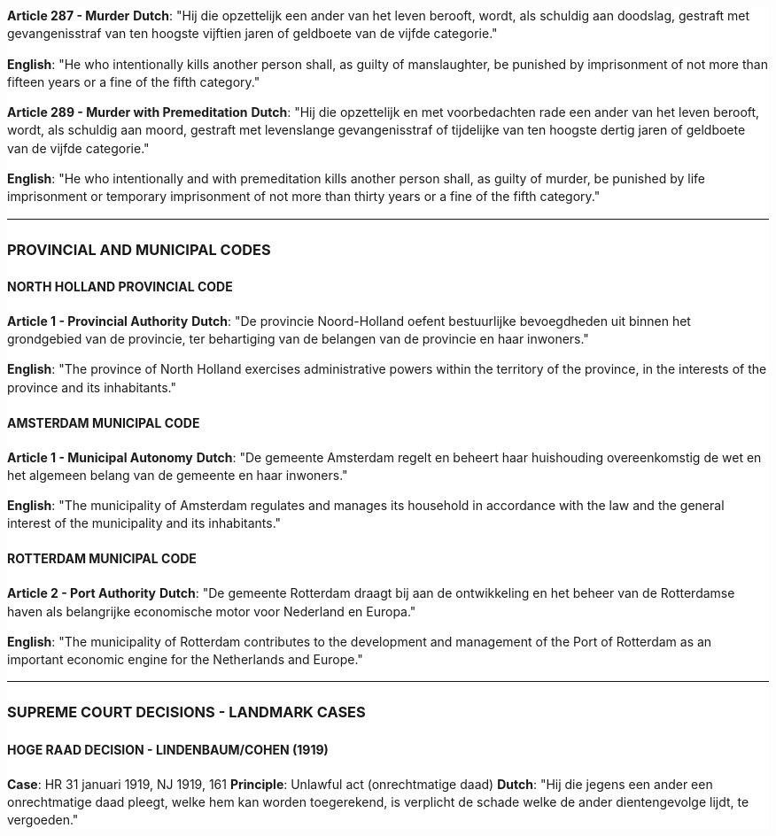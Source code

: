 **Article 287 - Murder**
**Dutch**: "Hij die opzettelijk een ander van het leven berooft, wordt, als schuldig aan doodslag, gestraft met gevangenisstraf van ten hoogste vijftien jaren of geldboete van de vijfde categorie."

**English**: "He who intentionally kills another person shall, as guilty of manslaughter, be punished by imprisonment of not more than fifteen years or a fine of the fifth category."

**Article 289 - Murder with Premeditation**
**Dutch**: "Hij die opzettelijk en met voorbedachten rade een ander van het leven berooft, wordt, als schuldig aan moord, gestraft met levenslange gevangenisstraf of tijdelijke van ten hoogste dertig jaren of geldboete van de vijfde categorie."

**English**: "He who intentionally and with premeditation kills another person shall, as guilty of murder, be punished by life imprisonment or temporary imprisonment of not more than thirty years or a fine of the fifth category."

---

### PROVINCIAL AND MUNICIPAL CODES

#### NORTH HOLLAND PROVINCIAL CODE

**Article 1 - Provincial Authority**
**Dutch**: "De provincie Noord-Holland oefent bestuurlijke bevoegdheden uit binnen het grondgebied van de provincie, ter behartiging van de belangen van de provincie en haar inwoners."

**English**: "The province of North Holland exercises administrative powers within the territory of the province, in the interests of the province and its inhabitants."

#### AMSTERDAM MUNICIPAL CODE

**Article 1 - Municipal Autonomy**
**Dutch**: "De gemeente Amsterdam regelt en beheert haar huishouding overeenkomstig de wet en het algemeen belang van de gemeente en haar inwoners."

**English**: "The municipality of Amsterdam regulates and manages its household in accordance with the law and the general interest of the municipality and its inhabitants."

#### ROTTERDAM MUNICIPAL CODE

**Article 2 - Port Authority**
**Dutch**: "De gemeente Rotterdam draagt bij aan de ontwikkeling en het beheer van de Rotterdamse haven als belangrijke economische motor voor Nederland en Europa."

**English**: "The municipality of Rotterdam contributes to the development and management of the Port of Rotterdam as an important economic engine for the Netherlands and Europe."

---

### SUPREME COURT DECISIONS - LANDMARK CASES

#### HOGE RAAD DECISION - LINDENBAUM/COHEN (1919)

**Case**: HR 31 januari 1919, NJ 1919, 161
**Principle**: Unlawful act (onrechtmatige daad)
**Dutch**: "Hij die jegens een ander een onrechtmatige daad pleegt, welke hem kan worden toegerekend, is verplicht de schade welke de ander dientengevolge lijdt, te vergoeden."
